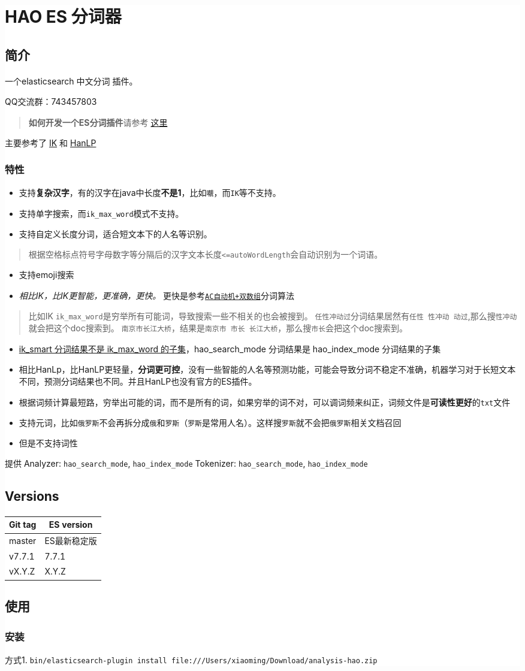 # HAO ES 分词器
## 简介
一个elasticsearch 中文分词 插件。

QQ交流群：743457803

> **如何开发一个ES分词插件**请参考 [这里](https://github.com/tenlee2012/elasticsearch-analysis-demo)

主要参考了 [IK](https://github.com/medcl/elasticsearch-analysis-ik) 和 [HanLP](https://github.com/hankcs/HanLP)


### 特性

- 支持**复杂汉字**，有的汉字在java中长度**不是1**，比如`𡃁`，而`IK`等不支持。

- 支持单字搜索，而`ik_max_word`模式不支持。

- 支持自定义长度分词，适合短文本下的人名等识别。
> 根据空格标点符号字母数字等分隔后的汉字文本长度`<=autoWordLength`会自动识别为一个词语。
  
- 支持emoji搜索

- *相比IK，比IK更智能，更准确，更快。* 更快是参考[`AC自动机+双数组`](https://github.com/hankcs/AhoCorasickDoubleArrayTrie)分词算法
> 比如IK `ik_max_word`是穷举所有可能词，导致搜索一些不相关的也会被搜到。
`任性冲动过`分词结果居然有`任性 性冲动 动过`,那么搜`性冲动`就会把这个doc搜索到。
`南京市长江大桥`，结果是`南京市 市长 长江大桥`，那么搜`市长`会把这个doc搜索到。

- [ik_smart 分词结果不是 ik_max_word 的子集](https://github.com/medcl/elasticsearch-analysis-ik/issues/584)，hao_search_mode 分词结果是 hao_index_mode 分词结果的子集

- 相比HanLp，比HanLP更轻量，**分词更可控**，没有一些智能的人名等预测功能，可能会导致分词不稳定不准确，机器学习对于长短文本不同，预测分词结果也不同。并且HanLP也没有官方的ES插件。

- 根据词频计算最短路，穷举出可能的词，而不是所有的词，如果穷举的词不对，可以调词频来纠正，词频文件是**可读性更好**的`txt`文件

- 支持元词，比如`俄罗斯`不会再拆分成`俄`和`罗斯`（`罗斯`是常用人名）。这样搜`罗斯`就不会把`俄罗斯`相关文档召回

- 但是不支持词性


提供
Analyzer: `hao_search_mode`, `hao_index_mode`
Tokenizer: `hao_search_mode`, `hao_index_mode`

Versions
--------

Git tag | ES version
-----------|-----------
master | ES最新稳定版
v7.7.1 | 7.7.1
vX.Y.Z | X.Y.Z

## 使用
### 安装
方式1. `bin/elasticsearch-plugin install file:///Users/xiaoming/Download/analysis-hao.zip`
